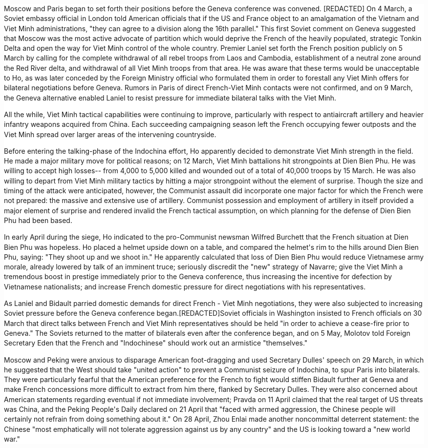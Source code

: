 Moscow and Paris began to set forth their positions before the Geneva conference was convened. [REDACTED] On 4 March, a Soviet embassy official in London told American officials that if the US and France object to an amalgamation of the Vietnam and Viet Minh administrations, "they can agree to a division along the 16th parallel." This first Soviet comment on Geneva suggested that Moscow was the most active advocate of partition which would deprive the French of the heavily populated, strategic Tonkin Delta and open the way for Viet Minh control of the whole country. Premier Laniel set forth the French position publicly on 5 March by calling for the complete withdrawal of all rebel troops from Laos and Cambodia, establishment of a neutral zone around the Red River delta, and withdrawal of all Viet Minh troops from that area. He was aware that these terms would be unacceptable to Ho, as was later conceded by the Foreign Ministry official who formulated them in order to forestall any Viet Minh offers for bilateral negotiations before Geneva. Rumors in Paris of direct French-Viet Minh contacts were not confirmed, and on 9 March, the Geneva alternative enabled Laniel to resist pressure for immediate bilateral talks with the Viet Minh.

All the while, Viet Minh tactical capabilities were continuing to improve, particularly with respect to antiaircraft artillery and heavier infantry weapons acquired from China. Each succeeding campaigning season left the French occupying fewer outposts and the Viet Minh spread over larger areas of the intervening countryside.

Before entering the talking-phase of the Indochina effort, Ho apparently decided to demonstrate Viet Minh strength in the field. He made a major military move for political reasons; on 12 March, Viet Minh battalions hit strongpoints at Dien Bien Phu. He was willing to accept high losses-- from 4,000 to 5,000 killed and wounded out of a total of 40,000 troops by 15 March. He was also willing to depart from Viet Minh military tactics by hitting a major strongpoint without the element of surprise. Though the size and timing of the attack were anticipated, however, the Communist assault did incorporate one major factor for which the French were not prepared: the massive and extensive use of artillery. Communist possession and employment of artillery in itself provided a major element of surprise and rendered invalid the French tactical assumption, on which planning for the defense of Dien Bien Phu had been based.

In early April during the siege, Ho indicated to the pro-Communist newsman Wilfred Burchett that the French situation at Dien Bien Phu was hopeless. Ho placed a helmet upside down on a table, and compared the helmet's rim to the hills around Dien Bien Phu, saying: "They shoot up and we shoot in." He apparently calculated that loss of Dien Bien Phu would reduce Vietnamese army morale, already lowered by talk of an imminent truce; seriously discredit the "new" strategy of Navarre; give the Viet Minh a tremendous boost in prestige immediately prior to the Geneva conference, thus increasing the incentive for defection by Vietnamese nationalists; and increase French domestic pressure for direct negotiations with his representatives.

As Laniel and Bidault parried domestic demands for direct French - Viet Minh negotiations, they were also subjected to increasing Soviet pressure before the Geneva conference began.[REDACTED]Soviet officials in Washington insisted to French officials on 30 March that direct talks between French and Viet Minh representatives should be held "in order to achieve a cease-fire prior to Geneva." The Soviets returned to the matter of bilaterals even after the conference began, and on 5 May, Molotov told Foreign Secretary Eden that the French and "Indochinese" should work out an armistice "themselves."

Moscow and Peking were anxious to disparage American foot-dragging and used Secretary Dulles' speech on 29 March, in which he suggested that the West should take "united action" to prevent a Communist seizure of Indochina, to spur Paris into bilaterals. They were particularly fearful that the American preference for the French to fight would stiffen Bidault further at Geneva and make French concessions more difficult to extract from him there, flanked by Secretary Dulles. They were also concerned about American statements regarding eventual if not immediate involvement; Pravda on 11 April claimed that the real target of US threats was China, and the Peking People's Daily declared on 21 April that "faced with armed aggression, the Chinese people will certainly not refrain from doing something about it." On 28 April, Zhou Enlai made another noncommittal deterrent statement: the Chinese "most emphatically will not tolerate aggression against us by any country" and the US is looking toward a "new world war."
